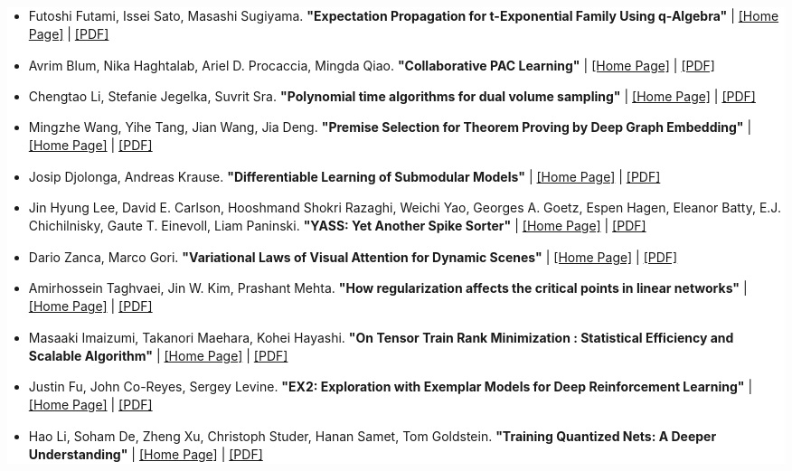 
- Futoshi Futami, Issei Sato, Masashi Sugiyama. **"Expectation Propagation for t-Exponential Family Using q-Algebra"** | [[Home Page]](https://papers.nips.cc/paper/2017/hash/17fafe5f6ce2f1904eb09d2e80a4cbf6-Abstract.html) | [[PDF]](https://papers.nips.cc/paper/2017/file/17fafe5f6ce2f1904eb09d2e80a4cbf6-Paper.pdf) 


- Avrim Blum, Nika Haghtalab, Ariel D. Procaccia, Mingda Qiao. **"Collaborative PAC Learning"** | [[Home Page]](https://papers.nips.cc/paper/2017/hash/186a157b2992e7daed3677ce8e9fe40f-Abstract.html) | [[PDF]](https://papers.nips.cc/paper/2017/file/186a157b2992e7daed3677ce8e9fe40f-Paper.pdf) 


- Chengtao Li, Stefanie Jegelka, Suvrit Sra. **"Polynomial time algorithms for dual volume sampling"** | [[Home Page]](https://papers.nips.cc/paper/2017/hash/18bb68e2b38e4a8ce7cf4f6b2625768c-Abstract.html) | [[PDF]](https://papers.nips.cc/paper/2017/file/18bb68e2b38e4a8ce7cf4f6b2625768c-Paper.pdf) 


- Mingzhe Wang, Yihe Tang, Jian Wang, Jia Deng. **"Premise Selection for Theorem Proving by Deep Graph Embedding"** | [[Home Page]](https://papers.nips.cc/paper/2017/hash/18d10dc6e666eab6de9215ae5b3d54df-Abstract.html) | [[PDF]](https://papers.nips.cc/paper/2017/file/18d10dc6e666eab6de9215ae5b3d54df-Paper.pdf) 


- Josip Djolonga, Andreas Krause. **"Differentiable Learning of Submodular Models"** | [[Home Page]](https://papers.nips.cc/paper/2017/hash/192fc044e74dffea144f9ac5dc9f3395-Abstract.html) | [[PDF]](https://papers.nips.cc/paper/2017/file/192fc044e74dffea144f9ac5dc9f3395-Paper.pdf) 


- Jin Hyung Lee, David E. Carlson, Hooshmand Shokri Razaghi, Weichi Yao, Georges A. Goetz, Espen Hagen, Eleanor Batty, E.J. Chichilnisky, Gaute T. Einevoll, Liam Paninski. **"YASS: Yet Another Spike Sorter"** | [[Home Page]](https://papers.nips.cc/paper/2017/hash/1943102704f8f8f3302c2b730728e023-Abstract.html) | [[PDF]](https://papers.nips.cc/paper/2017/file/1943102704f8f8f3302c2b730728e023-Paper.pdf) 


- Dario Zanca, Marco Gori. **"Variational Laws of Visual Attention for Dynamic Scenes"** | [[Home Page]](https://papers.nips.cc/paper/2017/hash/194cf6c2de8e00c05fcf16c498adc7bf-Abstract.html) | [[PDF]](https://papers.nips.cc/paper/2017/file/194cf6c2de8e00c05fcf16c498adc7bf-Paper.pdf) 


- Amirhossein Taghvaei, Jin W. Kim, Prashant Mehta. **"How regularization affects the critical points in linear networks"** | [[Home Page]](https://papers.nips.cc/paper/2017/hash/1abb1e1ea5f481b589da52303b091cbb-Abstract.html) | [[PDF]](https://papers.nips.cc/paper/2017/file/1abb1e1ea5f481b589da52303b091cbb-Paper.pdf) 


- Masaaki Imaizumi, Takanori Maehara, Kohei Hayashi. **"On Tensor Train Rank Minimization : Statistical Efficiency and Scalable Algorithm"** | [[Home Page]](https://papers.nips.cc/paper/2017/hash/1b5230e3ea6d7123847ad55a1e06fffd-Abstract.html) | [[PDF]](https://papers.nips.cc/paper/2017/file/1b5230e3ea6d7123847ad55a1e06fffd-Paper.pdf) 


- Justin Fu, John Co-Reyes, Sergey Levine. **"EX2: Exploration with Exemplar Models for Deep Reinforcement Learning"** | [[Home Page]](https://papers.nips.cc/paper/2017/hash/1baff70e2669e8376347efd3a874a341-Abstract.html) | [[PDF]](https://papers.nips.cc/paper/2017/file/1baff70e2669e8376347efd3a874a341-Paper.pdf) 


- Hao Li, Soham De, Zheng Xu, Christoph Studer, Hanan Samet, Tom Goldstein. **"Training Quantized Nets: A Deeper Understanding"** | [[Home Page]](https://papers.nips.cc/paper/2017/hash/1c303b0eed3133200cf715285011b4e4-Abstract.html) | [[PDF]](https://papers.nips.cc/paper/2017/file/1c303b0eed3133200cf715285011b4e4-Paper.pdf) 
